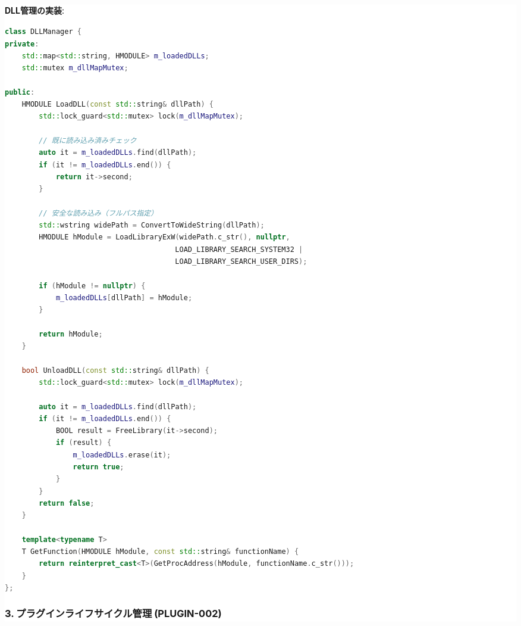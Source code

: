 **DLL管理の実装**:
```cpp
class DLLManager {
private:
    std::map<std::string, HMODULE> m_loadedDLLs;
    std::mutex m_dllMapMutex;
    
public:
    HMODULE LoadDLL(const std::string& dllPath) {
        std::lock_guard<std::mutex> lock(m_dllMapMutex);
        
        // 既に読み込み済みチェック
        auto it = m_loadedDLLs.find(dllPath);
        if (it != m_loadedDLLs.end()) {
            return it->second;
        }
        
        // 安全な読み込み（フルパス指定）
        std::wstring widePath = ConvertToWideString(dllPath);
        HMODULE hModule = LoadLibraryExW(widePath.c_str(), nullptr, 
                                        LOAD_LIBRARY_SEARCH_SYSTEM32 | 
                                        LOAD_LIBRARY_SEARCH_USER_DIRS);
        
        if (hModule != nullptr) {
            m_loadedDLLs[dllPath] = hModule;
        }
        
        return hModule;
    }
    
    bool UnloadDLL(const std::string& dllPath) {
        std::lock_guard<std::mutex> lock(m_dllMapMutex);
        
        auto it = m_loadedDLLs.find(dllPath);
        if (it != m_loadedDLLs.end()) {
            BOOL result = FreeLibrary(it->second);
            if (result) {
                m_loadedDLLs.erase(it);
                return true;
            }
        }
        return false;
    }
    
    template<typename T>
    T GetFunction(HMODULE hModule, const std::string& functionName) {
        return reinterpret_cast<T>(GetProcAddress(hModule, functionName.c_str()));
    }
};
```

### 3. プラグインライフサイクル管理 (PLUGIN-002)
